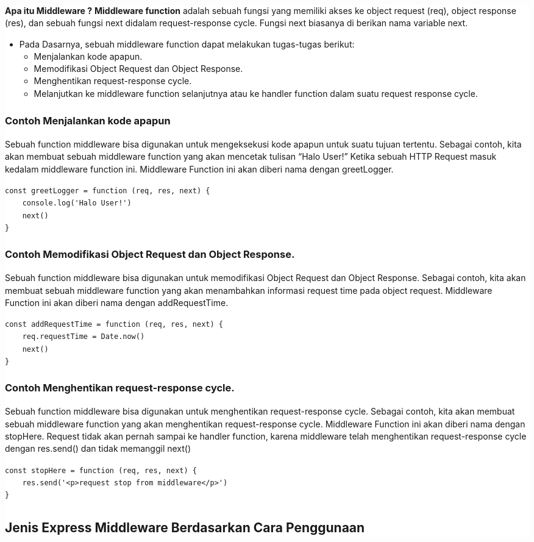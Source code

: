 **Apa itu Middleware ?**
**Middleware function** adalah sebuah fungsi yang memiliki akses ke object request (req), object response (res), dan sebuah fungsi next didalam request-response cycle. Fungsi next biasanya di berikan nama variable next.

- Pada Dasarnya, sebuah middleware function dapat melakukan tugas-tugas berikut:
  - Menjalankan kode apapun.
  - Memodifikasi Object Request dan Object Response.
  - Menghentikan request-response cycle.
  - Melanjutkan ke middleware function selanjutnya atau ke handler function dalam suatu request response cycle.

### Contoh Menjalankan kode apapun
Sebuah function middleware bisa digunakan untuk mengeksekusi kode apapun untuk suatu tujuan tertentu.
Sebagai contoh, kita akan membuat sebuah middleware function yang akan mencetak tulisan “Halo User!” Ketika sebuah HTTP Request masuk kedalam middleware function ini. 
Middleware Function ini akan diberi nama dengan greetLogger.
```
const greetLogger = function (req, res, next) {
    console.log('Halo User!')
    next()
}
```

### Contoh Memodifikasi Object Request dan Object Response.
Sebuah function middleware bisa digunakan untuk memodifikasi Object Request dan Object Response.
Sebagai contoh, kita akan membuat sebuah middleware function yang akan menambahkan informasi request time pada object request.
Middleware Function ini akan diberi nama dengan addRequestTime.
``` 
const addRequestTime = function (req, res, next) {
    req.requestTime = Date.now()
    next()
}
```

### Contoh Menghentikan request-response cycle.
Sebuah function middleware bisa digunakan untuk menghentikan request-response cycle.
Sebagai contoh, kita akan membuat sebuah middleware function yang akan menghentikan request-response cycle.
Middleware Function ini akan diberi nama dengan stopHere.
Request tidak akan pernah sampai ke handler function, karena middleware telah menghentikan request-response cycle dengan res.send() dan tidak memanggil next()
```
const stopHere = function (req, res, next) {
    res.send('<p>request stop from middleware</p>')
}
```

## Jenis Express Middleware Berdasarkan Cara Penggunaan
